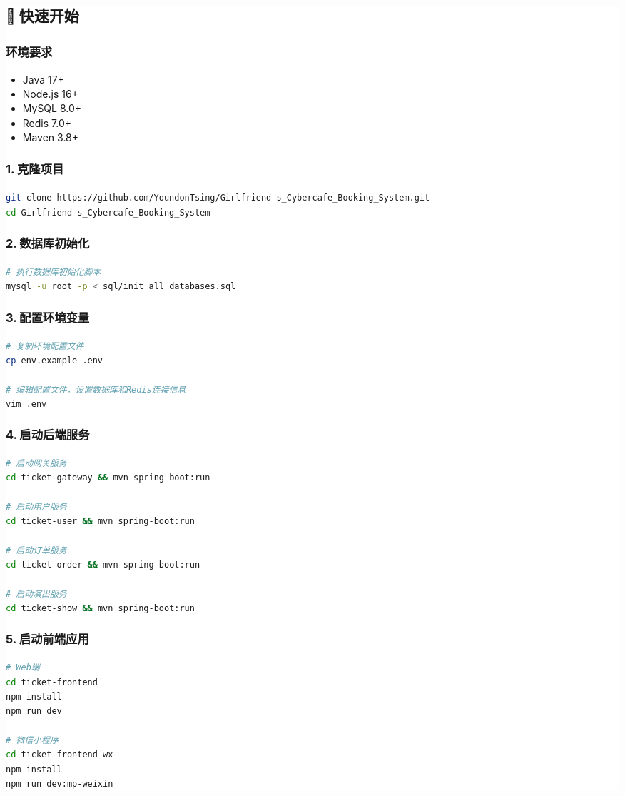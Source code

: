 ## 🚀 快速开始

### 环境要求
- Java 17+
- Node.js 16+
- MySQL 8.0+
- Redis 7.0+
- Maven 3.8+

### 1. 克隆项目
```bash
git clone https://github.com/YoundonTsing/Girlfriend-s_Cybercafe_Booking_System.git
cd Girlfriend-s_Cybercafe_Booking_System
```

### 2. 数据库初始化
```bash
# 执行数据库初始化脚本
mysql -u root -p < sql/init_all_databases.sql
```

### 3. 配置环境变量
```bash
# 复制环境配置文件
cp env.example .env

# 编辑配置文件，设置数据库和Redis连接信息
vim .env
```

### 4. 启动后端服务
```bash
# 启动网关服务
cd ticket-gateway && mvn spring-boot:run

# 启动用户服务
cd ticket-user && mvn spring-boot:run

# 启动订单服务
cd ticket-order && mvn spring-boot:run

# 启动演出服务
cd ticket-show && mvn spring-boot:run
```

### 5. 启动前端应用
```bash
# Web端
cd ticket-frontend
npm install
npm run dev

# 微信小程序
cd ticket-frontend-wx
npm install
npm run dev:mp-weixin
```
